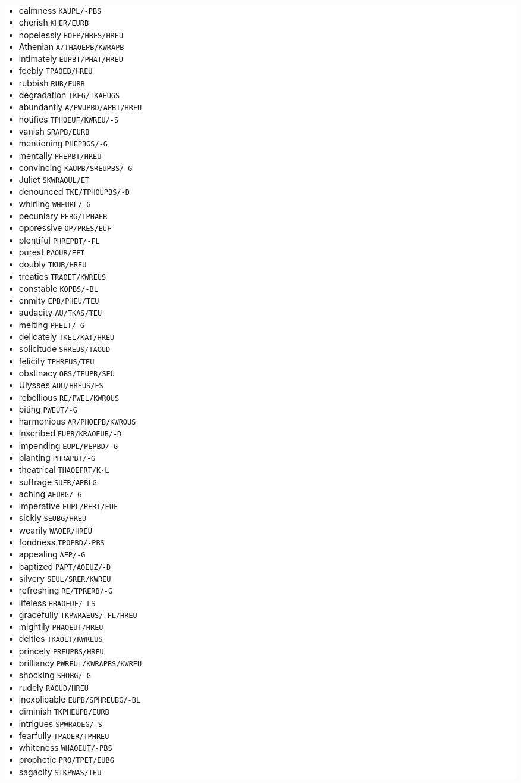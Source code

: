 * calmness `KAUPL/-PBS`
* cherish `KHER/EURB`
* hopelessly `HOEP/HRES/HREU`
* Athenian `A/THAOEPB/KWRAPB`
* intimately `EUPBT/PHAT/HREU`
* feebly `TPAOEB/HREU`
* rubbish `RUB/EURB`
* degradation `TKEG/TKAEUGS`
* abundantly `A/PWUPBD/APBT/HREU`
* notifies `TPHOEUF/KWREU/-S`
* vanish `SRAPB/EURB`
* mentioning `PHEPBGS/-G`
* mentally `PHEPBT/HREU`
* convincing `KAUPB/SREUPBS/-G`
* Juliet `SKWRAOUL/ET`
* denounced `TKE/TPHOUPBS/-D`
* whirling `WHEURL/-G`
* pecuniary `PEBG/TPHAER`
* oppressive `OP/PRES/EUF`
* plentiful `PHREPBT/-FL`
* purest `PAOUR/EFT`
* doubly `TKUB/HREU`
* treaties `TRAOET/KWREUS`
* constable `KOPBS/-BL`
* enmity `EPB/PHEU/TEU`
* audacity `AU/TKAS/TEU`
* melting `PHELT/-G`
* delicately `TKEL/KAT/HREU`
* solicitude `SHREUS/TAOUD`
* felicity `TPHREUS/TEU`
* obstinacy `OBS/TEUPB/SEU`
* Ulysses `AOU/HREUS/ES`
* rebellious `RE/PWEL/KWROUS`
* biting `PWEUT/-G`
* harmonious `AR/PHOEPB/KWROUS`
* inscribed `EUPB/KRAOEUB/-D`
* impending `EUPL/PEPBD/-G`
* planting `PHRAPBT/-G`
* theatrical `THAOEFRT/K-L`
* suffrage `SUFR/APBLG`
* aching `AEUBG/-G`
* imperative `EUPL/PERT/EUF`
* sickly `SEUBG/HREU`
* wearily `WAOER/HREU`
* fondness `TPOPBD/-PBS`
* appealing `AEP/-G`
* baptized `PAPT/AOEUZ/-D`
* silvery `SEUL/SRER/KWREU`
* refreshing `RE/TPRERB/-G`
* lifeless `HRAOEUF/-LS`
* gracefully `TKPWRAEUS/-FL/HREU`
* mightily `PHAOEUT/HREU`
* deities `TKAOET/KWREUS`
* princely `PREUPBS/HREU`
* brilliancy `PWREUL/KWRAPBS/KWREU`
* shocking `SHOBG/-G`
* rudely `RAOUD/HREU`
* inexplicable `EUPB/SPHREUBG/-BL`
* diminish `TKPHEUPB/EURB`
* intrigues `SPWRAOEG/-S`
* fearfully `TPAOER/TPHREU`
* whiteness `WHAOEUT/-PBS`
* prophetic `PRO/TPET/EUBG`
* sagacity `STKPWAS/TEU`
